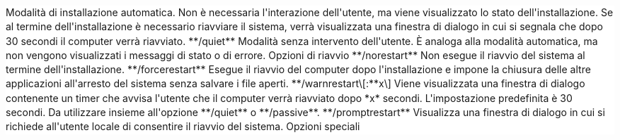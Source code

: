 </td>
<td style="border:1px solid black;">
Modalità di installazione automatica. Non è necessaria l'interazione dell'utente, ma viene visualizzato lo stato dell'installazione. Se al termine dell'installazione è necessario riavviare il sistema, verrà visualizzata una finestra di dialogo in cui si segnala che dopo 30 secondi il computer verrà riavviato.
</td>
</tr>
<tr>
<td style="border:1px solid black;">
**/quiet**
</td>
<td style="border:1px solid black;">
Modalità senza intervento dell'utente. È analoga alla modalità automatica, ma non vengono visualizzati i messaggi di stato o di errore.
</td>
</tr>
<tr>
<th colspan="2">
Opzioni di riavvio
</th>
</tr>
<tr class="alternateRow">
<td style="border:1px solid black;">
**/norestart**
</td>
<td style="border:1px solid black;">
Non esegue il riavvio del sistema al termine dell'installazione.
</td>
</tr>
<tr>
<td style="border:1px solid black;">
**/forcerestart**
</td>
<td style="border:1px solid black;">
Esegue il riavvio del computer dopo l'installazione e impone la chiusura delle altre applicazioni all'arresto del sistema senza salvare i file aperti.
</td>
</tr>
<tr class="alternateRow">
<td style="border:1px solid black;">
**/warnrestart\[:**x\]
</td>
<td style="border:1px solid black;">
Viene visualizzata una finestra di dialogo contenente un timer che avvisa l'utente che il computer verrà riavviato dopo *x* secondi. L'impostazione predefinita è 30 secondi. Da utilizzare insieme all'opzione **/quiet** o **/passive**.
</td>
</tr>
<tr>
<td style="border:1px solid black;">
**/promptrestart**
</td>
<td style="border:1px solid black;">
Visualizza una finestra di dialogo in cui si richiede all'utente locale di consentire il riavvio del sistema.
</td>
</tr>
<tr>
<th colspan="2">
Opzioni speciali
</th>
</tr>
<tr class="alternateRow">